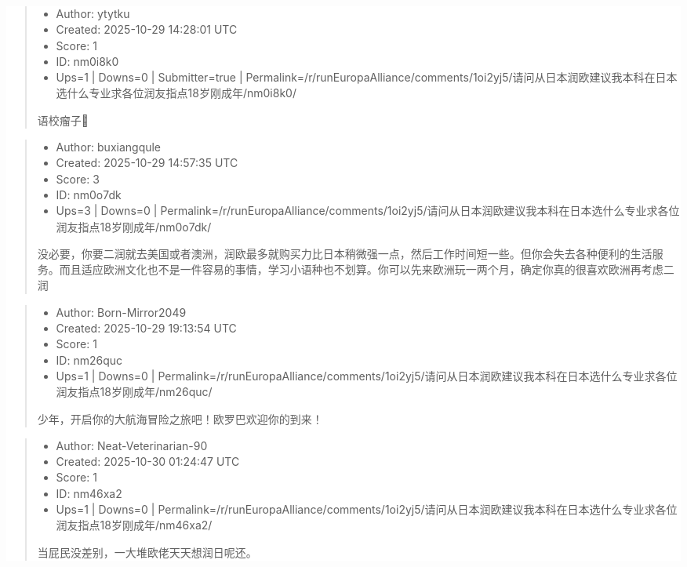 > - Author: ytytku
> - Created: 2025-10-29 14:28:01 UTC
> - Score: 1
> - ID: nm0i8k0
> - Ups=1 | Downs=0 | Submitter=true | Permalink=/r/runEuropaAlliance/comments/1oi2yj5/请问从日本润欧建议我本科在日本选什么专业求各位润友指点18岁刚成年/nm0i8k0/
>
> 语校瘤子🤪

> - Author: buxiangqule
> - Created: 2025-10-29 14:57:35 UTC
> - Score: 3
> - ID: nm0o7dk
> - Ups=3 | Downs=0 | Permalink=/r/runEuropaAlliance/comments/1oi2yj5/请问从日本润欧建议我本科在日本选什么专业求各位润友指点18岁刚成年/nm0o7dk/
>
> 没必要，你要二润就去美国或者澳洲，润欧最多就购买力比日本稍微强一点，然后工作时间短一些。但你会失去各种便利的生活服务。而且适应欧洲文化也不是一件容易的事情，学习小语种也不划算。你可以先来欧洲玩一两个月，确定你真的很喜欢欧洲再考虑二润

> - Author: Born-Mirror2049
> - Created: 2025-10-29 19:13:54 UTC
> - Score: 1
> - ID: nm26quc
> - Ups=1 | Downs=0 | Permalink=/r/runEuropaAlliance/comments/1oi2yj5/请问从日本润欧建议我本科在日本选什么专业求各位润友指点18岁刚成年/nm26quc/
>
> 少年，开启你的大航海冒险之旅吧！欧罗巴欢迎你的到来！

> - Author: Neat-Veterinarian-90
> - Created: 2025-10-30 01:24:47 UTC
> - Score: 1
> - ID: nm46xa2
> - Ups=1 | Downs=0 | Permalink=/r/runEuropaAlliance/comments/1oi2yj5/请问从日本润欧建议我本科在日本选什么专业求各位润友指点18岁刚成年/nm46xa2/
>
> 当屁民没差别，一大堆欧佬天天想润日呢还。
